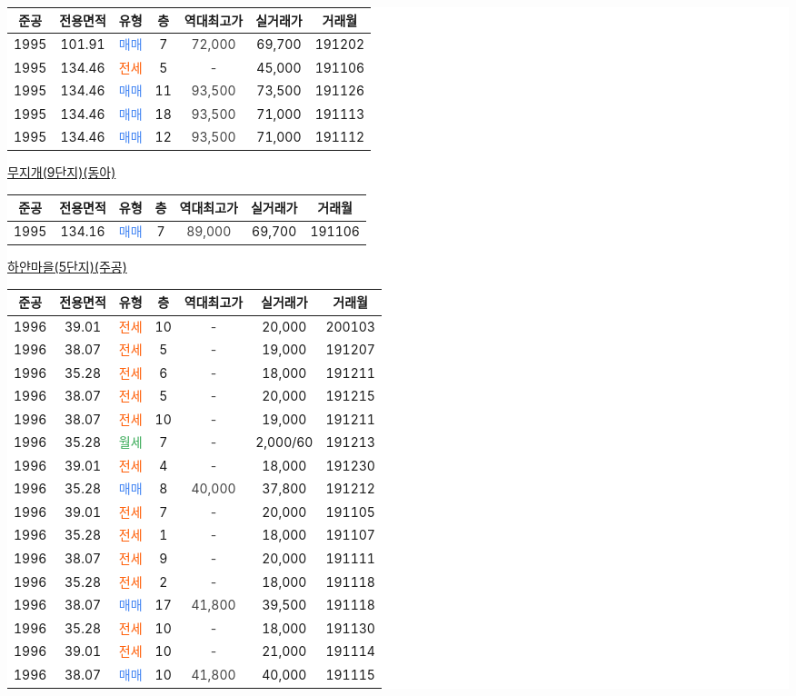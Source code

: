 |준공|전용면적|유형|층|역대최고가|실거래가|거래월|
|:---:|:---:|:---:|:---:|:---:|:---:|:---:|
|1995|101.91|<span style="color:#4285f3">매매</span>|7|<span style="color:#444444">72,000</span>|69,700|191202|
|1995|134.46|<span style="color:#ff5a00">전세</span>|5|<span style="color:#444444">-</span>|45,000|191106|
|1995|134.46|<span style="color:#4285f3">매매</span>|11|<span style="color:#444444">93,500</span>|73,500|191126|
|1995|134.46|<span style="color:#4285f3">매매</span>|18|<span style="color:#444444">93,500</span>|71,000|191113|
|1995|134.46|<span style="color:#4285f3">매매</span>|12|<span style="color:#444444">93,500</span>|71,000|191112|


<script async src="//pagead2.googlesyndication.com/pagead/js/adsbygoogle.js"></script>

<ins class="adsbygoogle"
     style="display:block"
     data-ad-client="ca-pub-2446590836940007"
     data-ad-slot="1659523306"
     data-ad-format="auto"
     data-full-width-responsive="true"></ins>
<script>
(adsbygoogle = window.adsbygoogle || []).push({});
</script>


[무지개(9단지)(동아)](https://search.naver.com/search.naver?query=%EA%B2%BD%EA%B8%B0%EB%8F%84+%EC%84%B1%EB%82%A8%EC%8B%9C+%EB%B6%84%EB%8B%B9%EA%B5%AC+%EA%B5%AC%EB%AF%B8%EB%8F%99+%EB%AC%B4%EC%A7%80%EA%B0%9C%289%EB%8B%A8%EC%A7%80%29%28%EB%8F%99%EC%95%84%29)

|준공|전용면적|유형|층|역대최고가|실거래가|거래월|
|:---:|:---:|:---:|:---:|:---:|:---:|:---:|
|1995|134.16|<span style="color:#4285f3">매매</span>|7|<span style="color:#444444">89,000</span>|69,700|191106|

[하얀마을(5단지)(주공)](https://search.naver.com/search.naver?query=%EA%B2%BD%EA%B8%B0%EB%8F%84+%EC%84%B1%EB%82%A8%EC%8B%9C+%EB%B6%84%EB%8B%B9%EA%B5%AC+%EA%B5%AC%EB%AF%B8%EB%8F%99+%ED%95%98%EC%96%80%EB%A7%88%EC%9D%84%285%EB%8B%A8%EC%A7%80%29%28%EC%A3%BC%EA%B3%B5%29)

|준공|전용면적|유형|층|역대최고가|실거래가|거래월|
|:---:|:---:|:---:|:---:|:---:|:---:|:---:|
|1996|39.01|<span style="color:#ff5a00">전세</span>|10|<span style="color:#444444">-</span>|20,000|200103|
|1996|38.07|<span style="color:#ff5a00">전세</span>|5|<span style="color:#444444">-</span>|19,000|191207|
|1996|35.28|<span style="color:#ff5a00">전세</span>|6|<span style="color:#444444">-</span>|18,000|191211|
|1996|38.07|<span style="color:#ff5a00">전세</span>|5|<span style="color:#444444">-</span>|20,000|191215|
|1996|38.07|<span style="color:#ff5a00">전세</span>|10|<span style="color:#444444">-</span>|19,000|191211|
|1996|35.28|<span style="color:#34a853">월세</span>|7|<span style="color:#444444">-</span>|2,000/60|191213|
|1996|39.01|<span style="color:#ff5a00">전세</span>|4|<span style="color:#444444">-</span>|18,000|191230|
|1996|35.28|<span style="color:#4285f3">매매</span>|8|<span style="color:#444444">40,000</span>|37,800|191212|
|1996|39.01|<span style="color:#ff5a00">전세</span>|7|<span style="color:#444444">-</span>|20,000|191105|
|1996|35.28|<span style="color:#ff5a00">전세</span>|1|<span style="color:#444444">-</span>|18,000|191107|
|1996|38.07|<span style="color:#ff5a00">전세</span>|9|<span style="color:#444444">-</span>|20,000|191111|
|1996|35.28|<span style="color:#ff5a00">전세</span>|2|<span style="color:#444444">-</span>|18,000|191118|
|1996|38.07|<span style="color:#4285f3">매매</span>|17|<span style="color:#444444">41,800</span>|39,500|191118|
|1996|35.28|<span style="color:#ff5a00">전세</span>|10|<span style="color:#444444">-</span>|18,000|191130|
|1996|39.01|<span style="color:#ff5a00">전세</span>|10|<span style="color:#444444">-</span>|21,000|191114|
|1996|38.07|<span style="color:#4285f3">매매</span>|10|<span style="color:#444444">41,800</span>|40,000|191115|